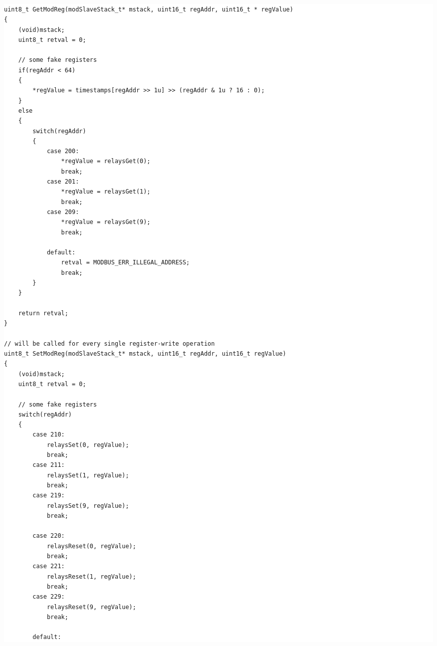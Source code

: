 ~~~
uint8_t GetModReg(modSlaveStack_t* mstack, uint16_t regAddr, uint16_t * regValue)
{
    (void)mstack;
    uint8_t retval = 0;

    // some fake registers
    if(regAddr < 64)
    {
    	*regValue = timestamps[regAddr >> 1u] >> (regAddr & 1u ? 16 : 0);
    }
    else
    {
    	switch(regAddr)
    	{
			case 200:
				*regValue = relaysGet(0);
				break;
			case 201:
				*regValue = relaysGet(1);
				break;
			case 209:
				*regValue = relaysGet(9);
				break;

			default:
				retval = MODBUS_ERR_ILLEGAL_ADDRESS;
				break;
    	}
    }

    return retval;
}

// will be called for every single register-write operation
uint8_t SetModReg(modSlaveStack_t* mstack, uint16_t regAddr, uint16_t regValue)
{
    (void)mstack;
    uint8_t retval = 0;

    // some fake registers
    switch(regAddr)
    {
    	case 210:
    		relaysSet(0, regValue);
    		break;
    	case 211:
    		relaysSet(1, regValue);
    		break;
    	case 219:
    		relaysSet(9, regValue);
    		break;

    	case 220:
    		relaysReset(0, regValue);
			break;
		case 221:
			relaysReset(1, regValue);
			break;
		case 229:
			relaysReset(9, regValue);
			break;

        default:
~~~